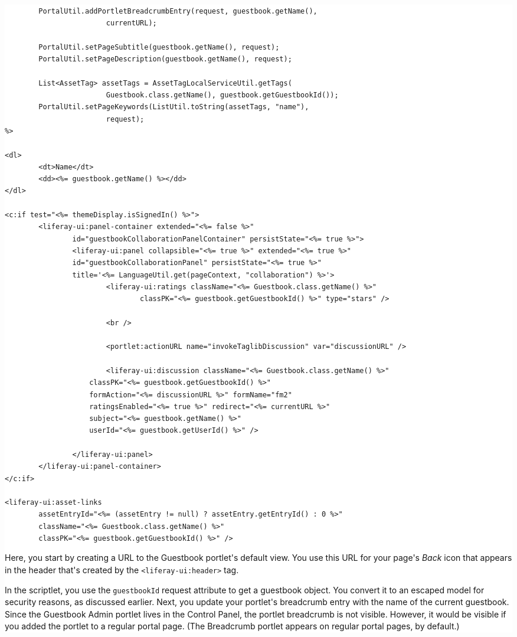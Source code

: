             PortalUtil.addPortletBreadcrumbEntry(request, guestbook.getName(),
                            currentURL);

            PortalUtil.setPageSubtitle(guestbook.getName(), request);
            PortalUtil.setPageDescription(guestbook.getName(), request);

            List<AssetTag> assetTags = AssetTagLocalServiceUtil.getTags(
                            Guestbook.class.getName(), guestbook.getGuestbookId());
            PortalUtil.setPageKeywords(ListUtil.toString(assetTags, "name"),
                            request);
    %>

    <dl>
            <dt>Name</dt>
            <dd><%= guestbook.getName() %></dd>
    </dl>

    <c:if test="<%= themeDisplay.isSignedIn() %>">
            <liferay-ui:panel-container extended="<%= false %>"
                    id="guestbookCollaborationPanelContainer" persistState="<%= true %>">
                    <liferay-ui:panel collapsible="<%= true %>" extended="<%= true %>"
                    id="guestbookCollaborationPanel" persistState="<%= true %>"
                    title='<%= LanguageUtil.get(pageContext, "collaboration") %>'>
                            <liferay-ui:ratings className="<%= Guestbook.class.getName() %>"
                                    classPK="<%= guestbook.getGuestbookId() %>" type="stars" />
                            
                            <br />

                            <portlet:actionURL name="invokeTaglibDiscussion" var="discussionURL" />
            
                            <liferay-ui:discussion className="<%= Guestbook.class.getName() %>"
                        classPK="<%= guestbook.getGuestbookId() %>"
                        formAction="<%= discussionURL %>" formName="fm2"
                        ratingsEnabled="<%= true %>" redirect="<%= currentURL %>"
                        subject="<%= guestbook.getName() %>"
                        userId="<%= guestbook.getUserId() %>" />

                    </liferay-ui:panel>
            </liferay-ui:panel-container>
    </c:if>

    <liferay-ui:asset-links
            assetEntryId="<%= (assetEntry != null) ? assetEntry.getEntryId() : 0 %>"
            className="<%= Guestbook.class.getName() %>"
            classPK="<%= guestbook.getGuestbookId() %>" />

Here, you start by creating a URL to the Guestbook portlet's default view. You
use this URL for your page's *Back* icon that appears in the header that's
created by the `<liferay-ui:header>` tag.

In the scriptlet, you use the `guestbookId` request attribute to get a guestbook
object. You convert it to an escaped model for security reasons, as discussed
earlier. Next, you update your portlet's breadcrumb entry with the name of the
current guestbook. Since the Guestbook Admin portlet lives in the Control Panel,
the portlet breadcrumb is not visible. However, it would be visible if you added
the portlet to a regular portal page. (The Breadcrumb portlet appears on regular
portal pages, by default.)

